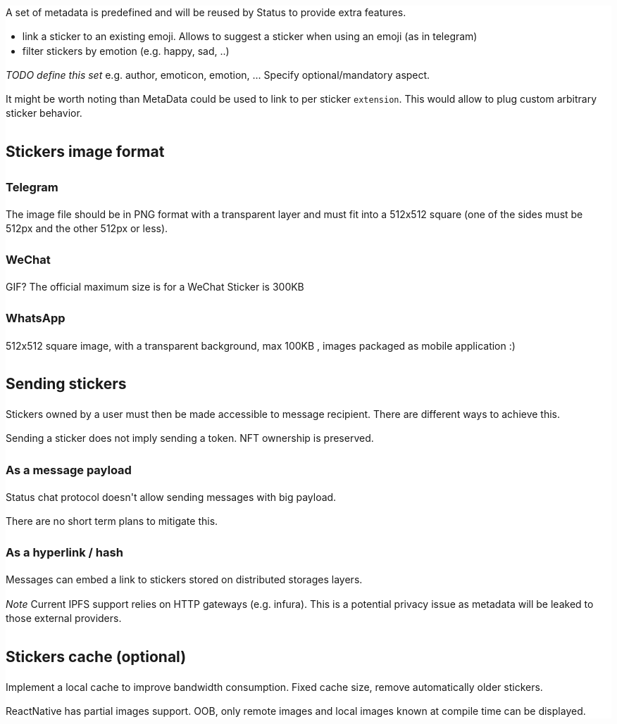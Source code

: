 A set of metadata is predefined and will be reused by Status to provide extra features.

* link a sticker to an existing emoji. Allows to suggest a sticker when using an emoji (as in telegram)
* filter stickers by emotion (e.g. happy, sad, ..)

_TODO define this set_ e.g. author, emoticon, emotion, ... Specify optional/mandatory aspect.

It might be worth noting than MetaData could be used to link to per sticker `extension`. This would allow to plug custom arbitrary sticker behavior.

## Stickers image format

### Telegram

The image file should be in PNG format with a transparent layer and must fit into a 512x512 square (one of the sides must be 512px and the other 512px or less).

### WeChat

GIF? The official maximum size is for a WeChat Sticker is 300KB

### WhatsApp

512x512 square image, with a transparent background, max 100KB , images packaged as mobile application :)

## Sending stickers

Stickers owned by a user must then be made accessible to message recipient.
There are different ways to achieve this.

Sending a sticker does not imply sending a token. NFT ownership is preserved.

### As a message payload

Status chat protocol doesn't allow sending messages with big payload.

There are no short term plans to mitigate this.

### As a hyperlink / hash

Messages can embed a link to stickers stored on distributed storages layers.

_Note_ Current IPFS support relies on HTTP gateways (e.g. infura). This is a potential privacy issue as metadata will be leaked to those external providers.

## Stickers cache (optional)

Implement a local cache to improve bandwidth consumption. Fixed cache size, remove automatically older stickers.

ReactNative has partial images support. OOB, only remote images and local images known at compile time can be displayed.
